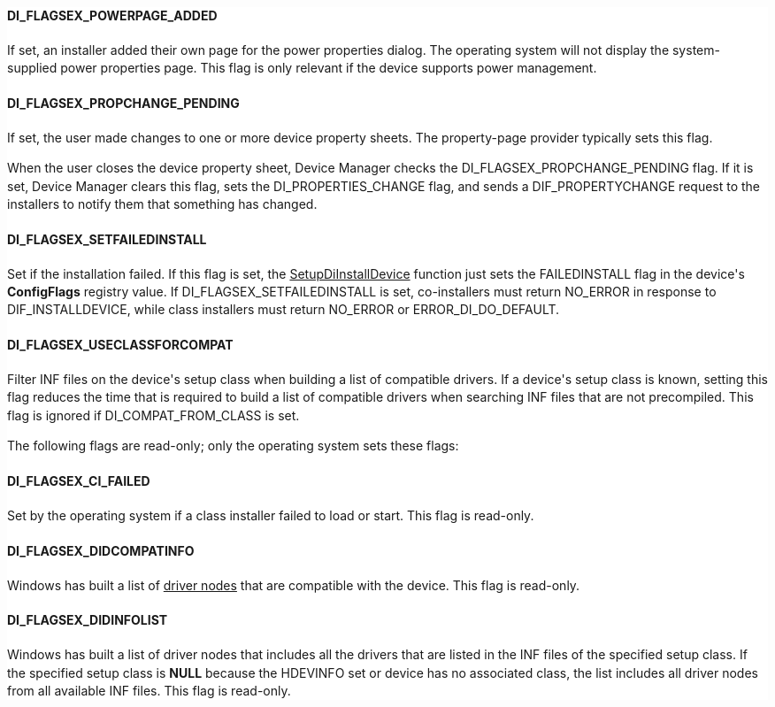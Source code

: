 
#### DI_FLAGSEX_POWERPAGE_ADDED

If set, an installer added their own page for the power properties dialog. The operating system will not display the system-supplied power properties page. This flag is only relevant if the device supports power management.



#### DI_FLAGSEX_PROPCHANGE_PENDING

If set, the user made changes to one or more device property sheets. The property-page provider typically sets this flag.

When the user closes the device property sheet, Device Manager checks the DI_FLAGSEX_PROPCHANGE_PENDING flag. If it is set, Device Manager clears this flag, sets the DI_PROPERTIES_CHANGE flag, and sends a DIF_PROPERTYCHANGE request to the installers to notify them that something has changed.



#### DI_FLAGSEX_SETFAILEDINSTALL

Set if the installation failed. If this flag is set, the <a href="https://msdn.microsoft.com/library/windows/hardware/ff552039">SetupDiInstallDevice</a> function just sets the FAILEDINSTALL flag in the device's <b>ConfigFlags</b> registry value. If DI_FLAGSEX_SETFAILEDINSTALL is set, co-installers must return NO_ERROR in response to DIF_INSTALLDEVICE, while class installers must return NO_ERROR or ERROR_DI_DO_DEFAULT.



#### DI_FLAGSEX_USECLASSFORCOMPAT

Filter INF files on the device's setup class when building a list of compatible drivers. If a device's setup class is known, setting this flag reduces the time that is required to build a list of compatible drivers when searching INF files that are not precompiled. This flag is ignored if DI_COMPAT_FROM_CLASS is set.

The following flags are read-only; only the operating system sets these flags:





#### DI_FLAGSEX_CI_FAILED

Set by the operating system if a class installer failed to load or start. This flag is read-only.



#### DI_FLAGSEX_DIDCOMPATINFO

Windows has built a list of <a href="https://msdn.microsoft.com/86688b5d-575d-42e1-9158-7ffba1aaf1d3">driver nodes</a> that are compatible with the device. This flag is read-only.



#### DI_FLAGSEX_DIDINFOLIST

Windows has built a list of driver nodes that includes all the drivers that are listed in the INF files of the specified setup class. If the specified setup class is <b>NULL</b> because the HDEVINFO set or device has no associated class, the list includes all driver nodes from all available INF files. This flag is read-only.
